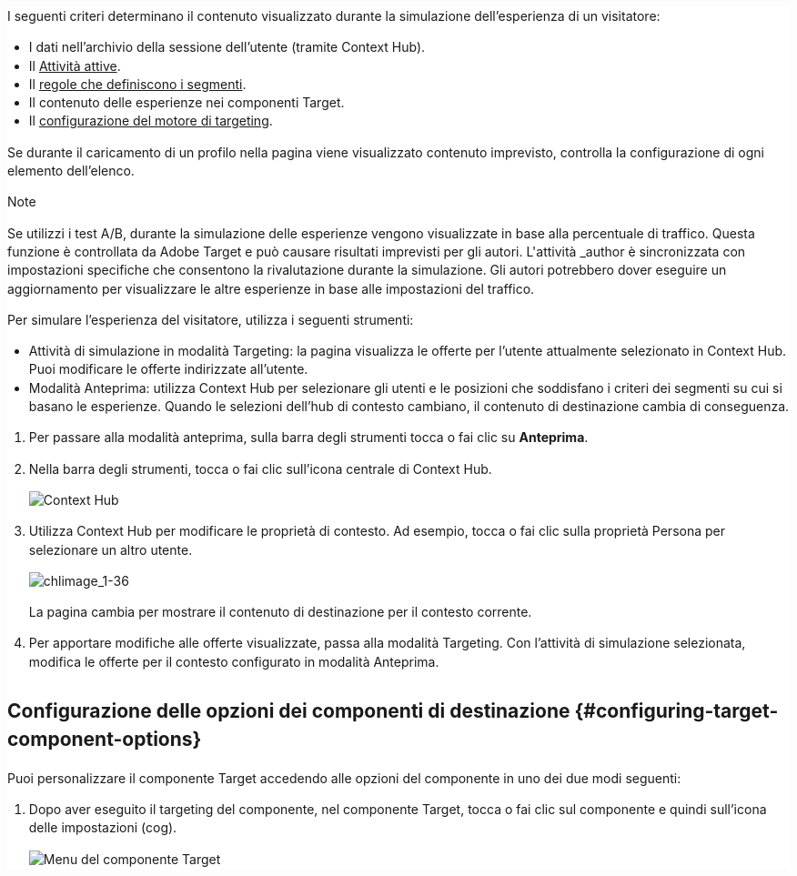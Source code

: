 I seguenti criteri determinano il contenuto visualizzato durante la simulazione dell’esperienza di un visitatore:

* I dati nell’archivio della sessione dell’utente (tramite Context Hub).
* Il [Attività attive](/help/sites-authoring/activitylib.md).
* Il [regole che definiscono i segmenti](/help/sites-administering/campaign-segmentation.md).
* Il contenuto delle esperienze nei componenti Target.
* Il [configurazione del motore di targeting](/help/sites-authoring/activitylib.md).

Se durante il caricamento di un profilo nella pagina viene visualizzato contenuto imprevisto, controlla la configurazione di ogni elemento dell’elenco.

>[!NOTE]
>
Se utilizzi i test A/B, durante la simulazione delle esperienze vengono visualizzate in base alla percentuale di traffico. Questa funzione è controllata da Adobe Target e può causare risultati imprevisti per gli autori. L&#39;attività _author è sincronizzata con impostazioni specifiche che consentono la rivalutazione durante la simulazione. Gli autori potrebbero dover eseguire un aggiornamento per visualizzare le altre esperienze in base alle impostazioni del traffico.

Per simulare l’esperienza del visitatore, utilizza i seguenti strumenti:

* Attività di simulazione in modalità Targeting: la pagina visualizza le offerte per l’utente attualmente selezionato in Context Hub. Puoi modificare le offerte indirizzate all’utente.
* Modalità Anteprima: utilizza Context Hub per selezionare gli utenti e le posizioni che soddisfano i criteri dei segmenti su cui si basano le esperienze. Quando le selezioni dell’hub di contesto cambiano, il contenuto di destinazione cambia di conseguenza.

1. Per passare alla modalità anteprima, sulla barra degli strumenti tocca o fai clic su **Anteprima**.
1. Nella barra degli strumenti, tocca o fai clic sull’icona centrale di Context Hub.

   ![Context Hub](do-not-localize/chlimage_1-7.png)

1. Utilizza Context Hub per modificare le proprietà di contesto. Ad esempio, tocca o fai clic sulla proprietà Persona per selezionare un altro utente.

   ![chlimage_1-36](assets/chlimage_1-36.png)

   La pagina cambia per mostrare il contenuto di destinazione per il contesto corrente.

1. Per apportare modifiche alle offerte visualizzate, passa alla modalità Targeting. Con l’attività di simulazione selezionata, modifica le offerte per il contesto configurato in modalità Anteprima.

## Configurazione delle opzioni dei componenti di destinazione {#configuring-target-component-options}

Puoi personalizzare il componente Target accedendo alle opzioni del componente in uno dei due modi seguenti:

1. Dopo aver eseguito il targeting del componente, nel componente Target, tocca o fai clic sul componente e quindi sull’icona delle impostazioni (cog).

   ![Menu del componente Target](do-not-localize/chlimage_1-8.png)
